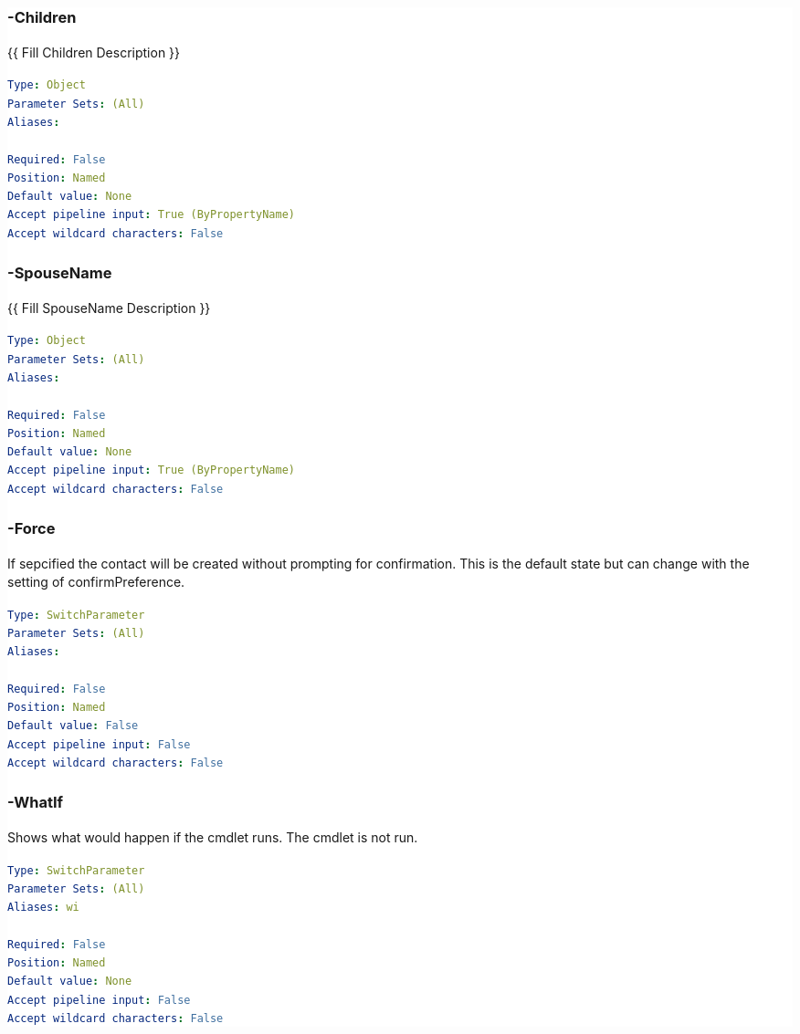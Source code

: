 ### -Children
{{ Fill Children Description }}

```yaml
Type: Object
Parameter Sets: (All)
Aliases:

Required: False
Position: Named
Default value: None
Accept pipeline input: True (ByPropertyName)
Accept wildcard characters: False
```

### -SpouseName
{{ Fill SpouseName Description }}

```yaml
Type: Object
Parameter Sets: (All)
Aliases:

Required: False
Position: Named
Default value: None
Accept pipeline input: True (ByPropertyName)
Accept wildcard characters: False
```

### -Force
If sepcified the contact will be created without prompting for confirmation.
This is the default state but can change with the setting of confirmPreference.

```yaml
Type: SwitchParameter
Parameter Sets: (All)
Aliases:

Required: False
Position: Named
Default value: False
Accept pipeline input: False
Accept wildcard characters: False
```

### -WhatIf
Shows what would happen if the cmdlet runs.
The cmdlet is not run.

```yaml
Type: SwitchParameter
Parameter Sets: (All)
Aliases: wi

Required: False
Position: Named
Default value: None
Accept pipeline input: False
Accept wildcard characters: False
```
